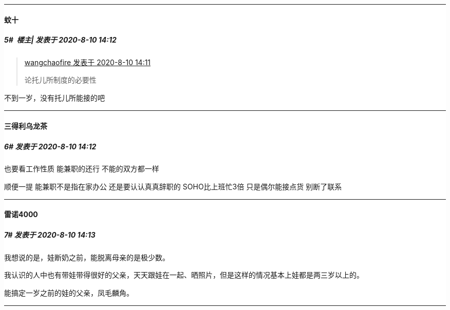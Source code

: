*****

####  蚊十  
##### 5#         楼主| 发表于 2020-8-10 14:12



<blockquote><a href="httphttps://bbs.saraba1st.com/2b/forum.php?mod=redirect&amp;goto=findpost&amp;pid=48380507&amp;ptid=1954038" target="_blank">wangchaofire 发表于 2020-8-10 14:11</a>

论托儿所制度的必要性</blockquote>
不到一岁，没有托儿所能接的吧







*****

####  三得利乌龙茶  
##### 6#       发表于 2020-8-10 14:12




也要看工作性质
能兼职的还行
不能的双方都一样

顺便一提
能兼职不是指在家办公
还是要认认真真辞职的
SOHO比上班忙3倍
只是偶尔能接点货
别断了联系







*****

####  雷诺4000  
##### 7#       发表于 2020-8-10 14:13




我想说的是，娃断奶之前，能脱离母亲的是极少数。


我认识的人中也有带娃带得很好的父亲，天天跟娃在一起、晒照片，但是这样的情况基本上娃都是两三岁以上的。


能搞定一岁之前的娃的父亲，凤毛麟角。







*****

